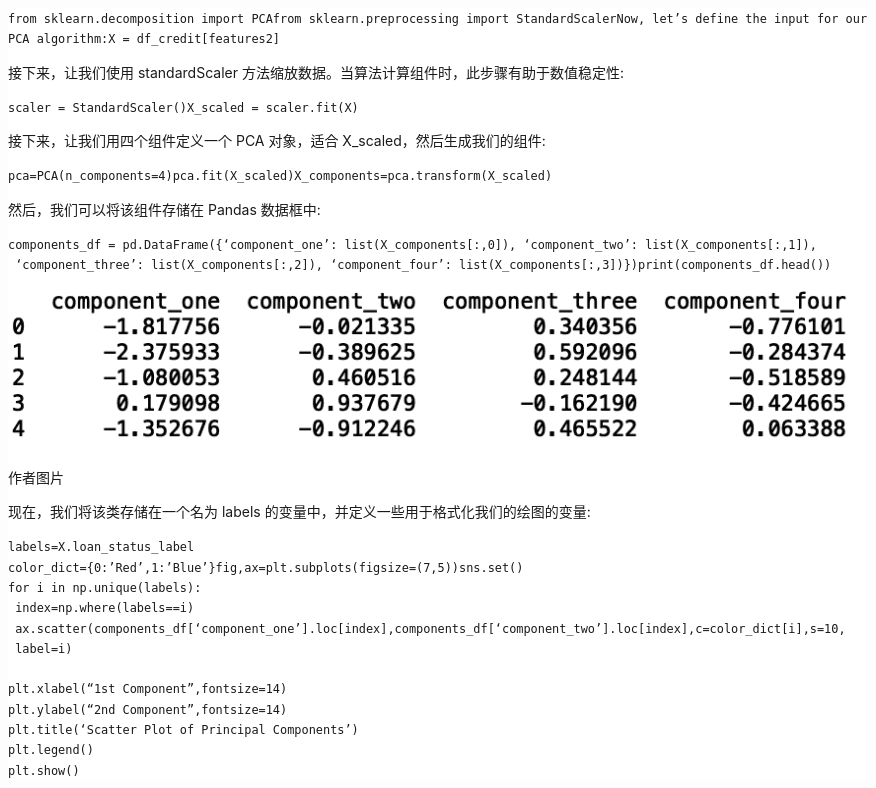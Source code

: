 ```
from sklearn.decomposition import PCAfrom sklearn.preprocessing import StandardScalerNow, let’s define the input for our PCA algorithm:X = df_credit[features2]
```

接下来，让我们使用 standardScaler 方法缩放数据。当算法计算组件时，此步骤有助于数值稳定性:

```
scaler = StandardScaler()X_scaled = scaler.fit(X)
```

接下来，让我们用四个组件定义一个 PCA 对象，适合 X_scaled，然后生成我们的组件:

```
pca=PCA(n_components=4)pca.fit(X_scaled)X_components=pca.transform(X_scaled)
```

然后，我们可以将该组件存储在 Pandas 数据框中:

```
components_df = pd.DataFrame({‘component_one’: list(X_components[:,0]), ‘component_two’: list(X_components[:,1]),
 ‘component_three’: list(X_components[:,2]), ‘component_four’: list(X_components[:,3])})print(components_df.head())
```

![](img/743b005b9aef4916290fcb32889cf6c2.png)

作者图片

现在，我们将该类存储在一个名为 labels 的变量中，并定义一些用于格式化我们的绘图的变量:

```
labels=X.loan_status_label
color_dict={0:’Red’,1:’Blue’}fig,ax=plt.subplots(figsize=(7,5))sns.set()
for i in np.unique(labels): 
 index=np.where(labels==i)
 ax.scatter(components_df[‘component_one’].loc[index],components_df[‘component_two’].loc[index],c=color_dict[i],s=10,
 label=i)

plt.xlabel(“1st Component”,fontsize=14)
plt.ylabel(“2nd Component”,fontsize=14)
plt.title(‘Scatter Plot of Principal Components’)
plt.legend()
plt.show()
```
